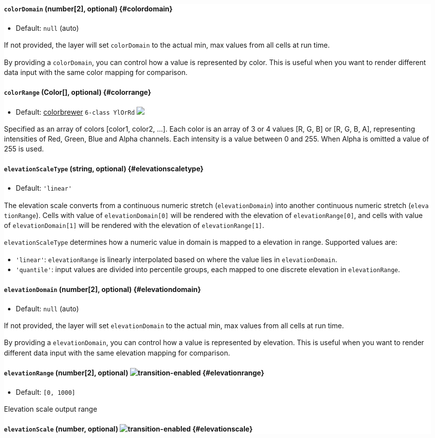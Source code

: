 #### `colorDomain` (number[2], optional) {#colordomain}

* Default: `null` (auto)

If not provided, the layer will set `colorDomain` to the
actual min, max values from all cells at run time.

By providing a `colorDomain`, you can control how a value is represented by color. This is useful when you want to render different data input with the same color mapping for comparison.

#### `colorRange` (Color[], optional) {#colorrange}

* Default: [colorbrewer](http://colorbrewer2.org/#type=sequential&scheme=YlOrRd&n=6) `6-class YlOrRd` <img src="https://deck.gl/images/colorbrewer_YlOrRd_6.png"/>

Specified as an array of colors [color1, color2, ...]. Each color is an array of 3 or 4 values [R, G, B] or [R, G, B, A], representing intensities of Red, Green, Blue and Alpha channels.  Each intensity is a value between 0 and 255. When Alpha is omitted a value of 255 is used.


#### `elevationScaleType` (string, optional) {#elevationscaletype}

* Default: `'linear'`

The elevation scale converts from a continuous numeric stretch (`elevationDomain`) into another continuous numeric stretch (`elevationRange`). Cells with value of `elevationDomain[0]` will be rendered with the elevation of `elevationRange[0]`, and cells with value of `elevationDomain[1]` will be rendered with the elevation of `elevationRange[1]`.

`elevationScaleType` determines how a numeric value in domain is mapped to a elevation in range. Supported values are:
- `'linear'`: `elevationRange` is linearly interpolated based on where the value lies in `elevationDomain`.
- `'quantile'`: input values are divided into percentile groups, each mapped to one discrete elevation in `elevationRange`.

#### `elevationDomain` (number[2], optional) {#elevationdomain}

* Default: `null` (auto)

If not provided, the layer will set `elevationDomain` to the
actual min, max values from all cells at run time.

By providing a `elevationDomain`, you can control how a value is represented by elevation. This is useful when you want to render different data input with the same elevation mapping for comparison.

#### `elevationRange` (number[2], optional) ![transition-enabled](https://img.shields.io/badge/transition-enabled-green.svg?style=flat-square") {#elevationrange}

* Default: `[0, 1000]`

Elevation scale output range

#### `elevationScale` (number, optional) ![transition-enabled](https://img.shields.io/badge/transition-enabled-green.svg?style=flat-square") {#elevationscale}
